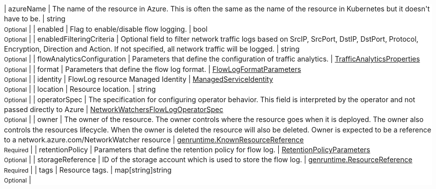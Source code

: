 | azureName                  | The name of the resource in Azure. This is often the same as the name of the resource in Kubernetes but it doesn't have to be.                                                                                                                                                              | string<br/><small>Optional</small>                                                                                                                                   |
| enabled                    | Flag to enable/disable flow logging.                                                                                                                                                                                                                                                        | bool<br/><small>Optional</small>                                                                                                                                     |
| enabledFilteringCriteria   | Optional field to filter network traffic logs based on SrcIP, SrcPort, DstIP, DstPort, Protocol, Encryption, Direction and Action. If not specified, all network traffic will be logged.                                                                                                    | string<br/><small>Optional</small>                                                                                                                                   |
| flowAnalyticsConfiguration | Parameters that define the configuration of traffic analytics.                                                                                                                                                                                                                              | [TrafficAnalyticsProperties](#TrafficAnalyticsProperties)<br/><small>Optional</small>                                                                                |
| format                     | Parameters that define the flow log format.                                                                                                                                                                                                                                                 | [FlowLogFormatParameters](#FlowLogFormatParameters)<br/><small>Optional</small>                                                                                      |
| identity                   | FlowLog resource Managed Identity                                                                                                                                                                                                                                                           | [ManagedServiceIdentity](#ManagedServiceIdentity)<br/><small>Optional</small>                                                                                        |
| location                   | Resource location.                                                                                                                                                                                                                                                                          | string<br/><small>Optional</small>                                                                                                                                   |
| operatorSpec               | The specification for configuring operator behavior. This field is interpreted by the operator and not passed directly to Azure                                                                                                                                                             | [NetworkWatchersFlowLogOperatorSpec](#NetworkWatchersFlowLogOperatorSpec)<br/><small>Optional</small>                                                                |
| owner                      | The owner of the resource. The owner controls where the resource goes when it is deployed. The owner also controls the resources lifecycle. When the owner is deleted the resource will also be deleted. Owner is expected to be a reference to a network.azure.com/NetworkWatcher resource | [genruntime.KnownResourceReference](https://pkg.go.dev/github.com/Azure/azure-service-operator/v2/pkg/genruntime#KnownResourceReference)<br/><small>Required</small> |
| retentionPolicy            | Parameters that define the retention policy for flow log.                                                                                                                                                                                                                                   | [RetentionPolicyParameters](#RetentionPolicyParameters)<br/><small>Optional</small>                                                                                  |
| storageReference           | ID of the storage account which is used to store the flow log.                                                                                                                                                                                                                              | [genruntime.ResourceReference](https://pkg.go.dev/github.com/Azure/azure-service-operator/v2/pkg/genruntime#ResourceReference)<br/><small>Required</small>           |
| tags                       | Resource tags.                                                                                                                                                                                                                                                                              | map[string]string<br/><small>Optional</small>                                                                                                                        |